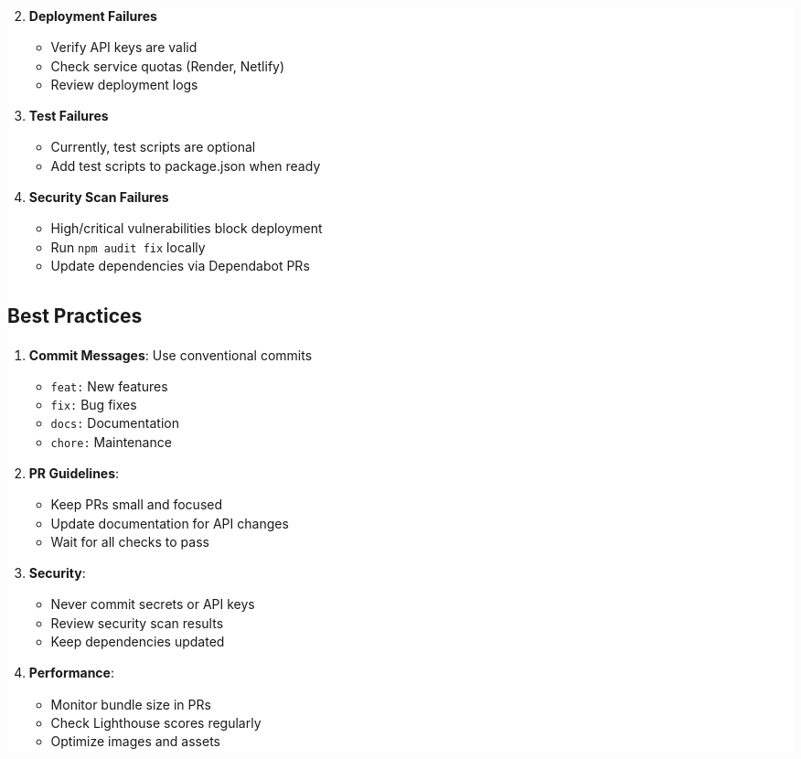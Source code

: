 2. **Deployment Failures**
   - Verify API keys are valid
   - Check service quotas (Render, Netlify)
   - Review deployment logs

3. **Test Failures**
   - Currently, test scripts are optional
   - Add test scripts to package.json when ready

4. **Security Scan Failures**
   - High/critical vulnerabilities block deployment
   - Run `npm audit fix` locally
   - Update dependencies via Dependabot PRs

## Best Practices

1. **Commit Messages**: Use conventional commits
   - `feat:` New features
   - `fix:` Bug fixes
   - `docs:` Documentation
   - `chore:` Maintenance

2. **PR Guidelines**:
   - Keep PRs small and focused
   - Update documentation for API changes
   - Wait for all checks to pass

3. **Security**:
   - Never commit secrets or API keys
   - Review security scan results
   - Keep dependencies updated

4. **Performance**:
   - Monitor bundle size in PRs
   - Check Lighthouse scores regularly
   - Optimize images and assets
